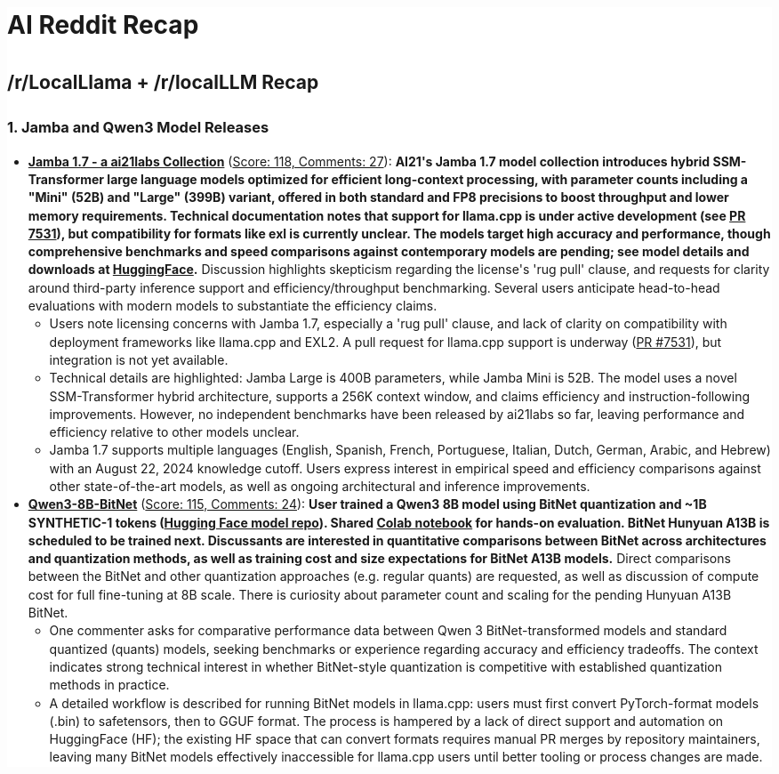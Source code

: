 # AI Reddit Recap

## /r/LocalLlama + /r/localLLM Recap

### 1. Jamba and Qwen3 Model Releases

- [**Jamba 1.7 - a ai21labs Collection**](https://huggingface.co/collections/ai21labs/jamba-17-68653e9be386dc69b1f30828) ([Score: 118, Comments: 27](https://www.reddit.com/r/LocalLLaMA/comments/1ltubvs/jamba_17_a_ai21labs_collection/)): **AI21's Jamba 1.7 model collection introduces hybrid SSM-Transformer large language models optimized for efficient long-context processing, with parameter counts including a "Mini" (52B) and "Large" (399B) variant, offered in both standard and FP8 precisions to boost throughput and lower memory requirements. Technical documentation notes that support for llama.cpp is under active development (see [PR 7531](https://github.com/ggml-org/llama.cpp/pull/7531)), but compatibility for formats like exl is currently unclear. The models target high accuracy and performance, though comprehensive benchmarks and speed comparisons against contemporary models are pending; see model details and downloads at [HuggingFace](https://huggingface.co/collections/ai21labs/jamba-17-68653e9be386dc69b1f30828).** Discussion highlights skepticism regarding the license's 'rug pull' clause, and requests for clarity around third-party inference support and efficiency/throughput benchmarking. Several users anticipate head-to-head evaluations with modern models to substantiate the efficiency claims.
    - Users note licensing concerns with Jamba 1.7, especially a 'rug pull' clause, and lack of clarity on compatibility with deployment frameworks like llama.cpp and EXL2. A pull request for llama.cpp support is underway ([PR #7531](https://github.com/ggml-org/llama.cpp/pull/7531)), but integration is not yet available.
    - Technical details are highlighted: Jamba Large is 400B parameters, while Jamba Mini is 52B. The model uses a novel SSM-Transformer hybrid architecture, supports a 256K context window, and claims efficiency and instruction-following improvements. However, no independent benchmarks have been released by ai21labs so far, leaving performance and efficiency relative to other models unclear.
    - Jamba 1.7 supports multiple languages (English, Spanish, French, Portuguese, Italian, Dutch, German, Arabic, and Hebrew) with an August 22, 2024 knowledge cutoff. Users express interest in empirical speed and efficiency comparisons against other state-of-the-art models, as well as ongoing architectural and inference improvements.
- [**Qwen3-8B-BitNet**](https://www.reddit.com/r/LocalLLaMA/comments/1ltxsqh/qwen38bbitnet/) ([Score: 115, Comments: 24](https://www.reddit.com/r/LocalLLaMA/comments/1ltxsqh/qwen38bbitnet/)): **User trained a Qwen3 8B model using BitNet quantization and ~1B SYNTHETIC-1 tokens ([Hugging Face model repo](https://huggingface.co/codys12/Qwen3-8B-BitNet)). Shared [Colab notebook](https://colab.research.google.com/drive/1GT0GEyjzOQUiOI0tphvhiFDwUw-F6v7l?usp=sharing) for hands-on evaluation. BitNet Hunyuan A13B is scheduled to be trained next. Discussants are interested in quantitative comparisons between BitNet across architectures and quantization methods, as well as training cost and size expectations for BitNet A13B models.** Direct comparisons between the BitNet and other quantization approaches (e.g. regular quants) are requested, as well as discussion of compute cost for full fine-tuning at 8B scale. There is curiosity about parameter count and scaling for the pending Hunyuan A13B BitNet.
    - One commenter asks for comparative performance data between Qwen 3 BitNet-transformed models and standard quantized (quants) models, seeking benchmarks or experience regarding accuracy and efficiency tradeoffs. The context indicates strong technical interest in whether BitNet-style quantization is competitive with established quantization methods in practice.
    - A detailed workflow is described for running BitNet models in llama.cpp: users must first convert PyTorch-format models (.bin) to safetensors, then to GGUF format. The process is hampered by a lack of direct support and automation on HuggingFace (HF); the existing HF space that can convert formats requires manual PR merges by repository maintainers, leaving many BitNet models effectively inaccessible for llama.cpp users until better tooling or process changes are made.
